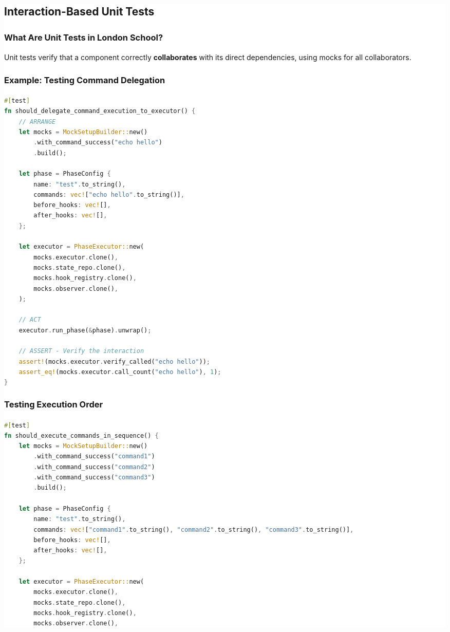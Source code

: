 
## Interaction-Based Unit Tests

### What Are Unit Tests in London School?

Unit tests verify that a component correctly **collaborates** with its direct dependencies, using mocks for all collaborators.

### Example: Testing Command Delegation

```rust
#[test]
fn should_delegate_command_execution_to_executor() {
    // ARRANGE
    let mocks = MockSetupBuilder::new()
        .with_command_success("echo hello")
        .build();

    let phase = PhaseConfig {
        name: "test".to_string(),
        commands: vec!["echo hello".to_string()],
        before_hooks: vec![],
        after_hooks: vec![],
    };

    let executor = PhaseExecutor::new(
        mocks.executor.clone(),
        mocks.state_repo.clone(),
        mocks.hook_registry.clone(),
        mocks.observer.clone(),
    );

    // ACT
    executor.run_phase(&phase).unwrap();

    // ASSERT - Verify the interaction
    assert!(mocks.executor.verify_called("echo hello"));
    assert_eq!(mocks.executor.call_count("echo hello"), 1);
}
```

### Testing Execution Order

```rust
#[test]
fn should_execute_commands_in_sequence() {
    let mocks = MockSetupBuilder::new()
        .with_command_success("command1")
        .with_command_success("command2")
        .with_command_success("command3")
        .build();

    let phase = PhaseConfig {
        name: "test".to_string(),
        commands: vec!["command1".to_string(), "command2".to_string(), "command3".to_string()],
        before_hooks: vec![],
        after_hooks: vec![],
    };

    let executor = PhaseExecutor::new(
        mocks.executor.clone(),
        mocks.state_repo.clone(),
        mocks.hook_registry.clone(),
        mocks.observer.clone(),
```
